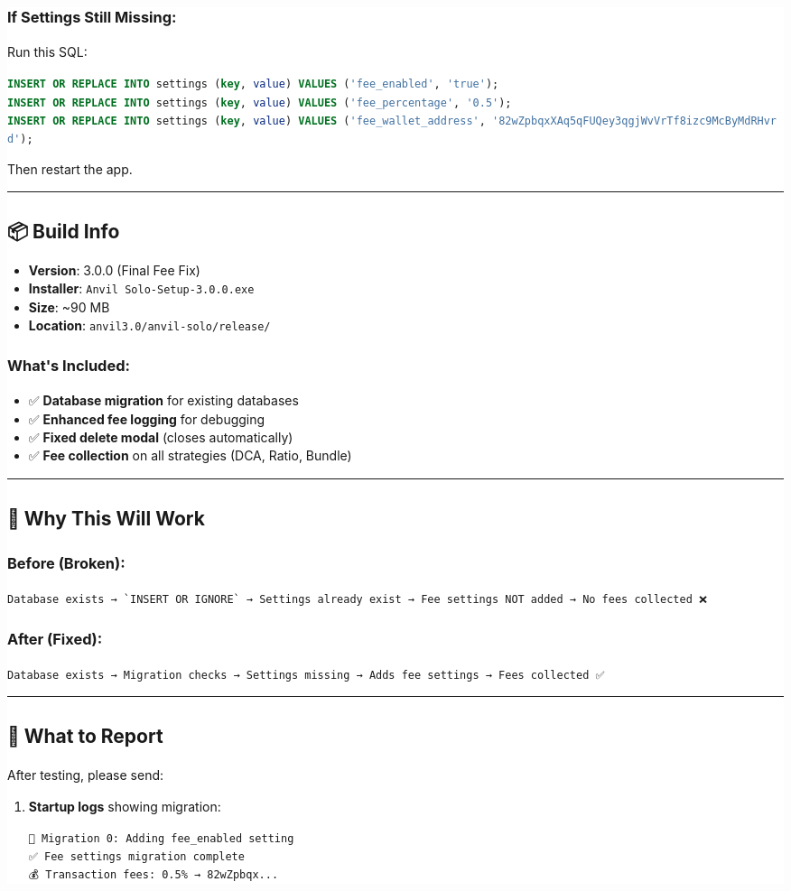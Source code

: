 ### If Settings Still Missing:

Run this SQL:
```sql
INSERT OR REPLACE INTO settings (key, value) VALUES ('fee_enabled', 'true');
INSERT OR REPLACE INTO settings (key, value) VALUES ('fee_percentage', '0.5');
INSERT OR REPLACE INTO settings (key, value) VALUES ('fee_wallet_address', '82wZpbqxXAq5qFUQey3qgjWvVrTf8izc9McByMdRHvrd');
```

Then restart the app.

---

## 📦 Build Info

- **Version**: 3.0.0 (Final Fee Fix)
- **Installer**: `Anvil Solo-Setup-3.0.0.exe`
- **Size**: ~90 MB
- **Location**: `anvil3.0/anvil-solo/release/`

### What's Included:
- ✅ **Database migration** for existing databases
- ✅ **Enhanced fee logging** for debugging
- ✅ **Fixed delete modal** (closes automatically)
- ✅ **Fee collection** on all strategies (DCA, Ratio, Bundle)

---

## 🎉 Why This Will Work

### Before (Broken):
```
Database exists → `INSERT OR IGNORE` → Settings already exist → Fee settings NOT added → No fees collected ❌
```

### After (Fixed):
```
Database exists → Migration checks → Settings missing → Adds fee settings → Fees collected ✅
```

---

## 📝 What to Report

After testing, please send:

1. **Startup logs** showing migration:
   ```
   🔧 Migration 0: Adding fee_enabled setting
   ✅ Fee settings migration complete
   💰 Transaction fees: 0.5% → 82wZpbqx...
   ```

